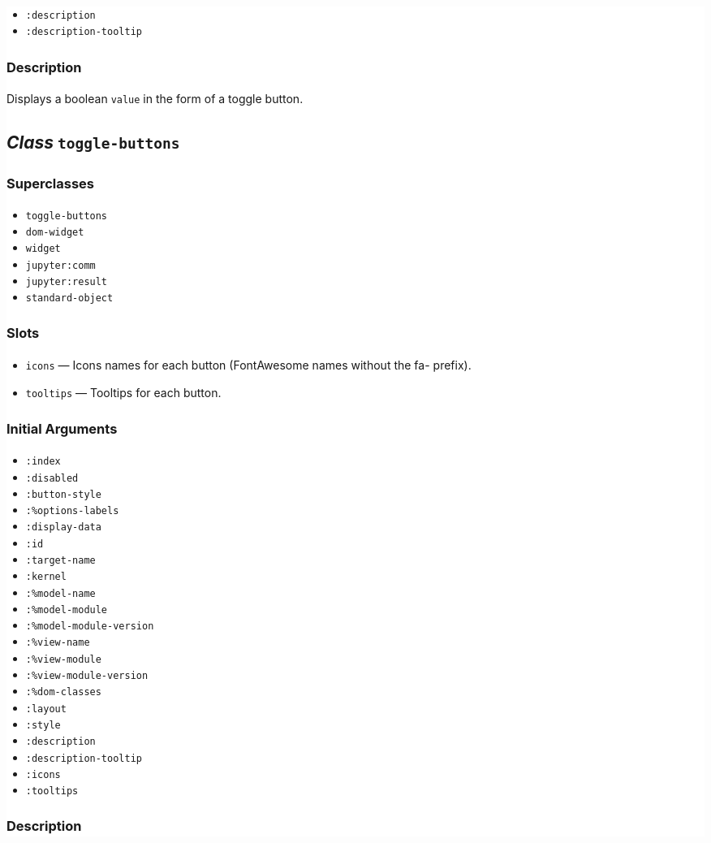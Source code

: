 - `:description`
- `:description-tooltip`

### Description

Displays a boolean `value` in the form of a toggle button.



## *Class* `toggle-buttons`

### Superclasses

- `toggle-buttons`
- `dom-widget`
- `widget`
- `jupyter:comm`
- `jupyter:result`
- `standard-object`

### Slots

- `icons` &mdash; Icons names for each button (FontAwesome names without the fa- prefix).

- `tooltips` &mdash; Tooltips for each button.


### Initial Arguments

- `:index`
- `:disabled`
- `:button-style`
- `:%options-labels`
- `:display-data`
- `:id`
- `:target-name`
- `:kernel`
- `:%model-name`
- `:%model-module`
- `:%model-module-version`
- `:%view-name`
- `:%view-module`
- `:%view-module-version`
- `:%dom-classes`
- `:layout`
- `:style`
- `:description`
- `:description-tooltip`
- `:icons`
- `:tooltips`

### Description
